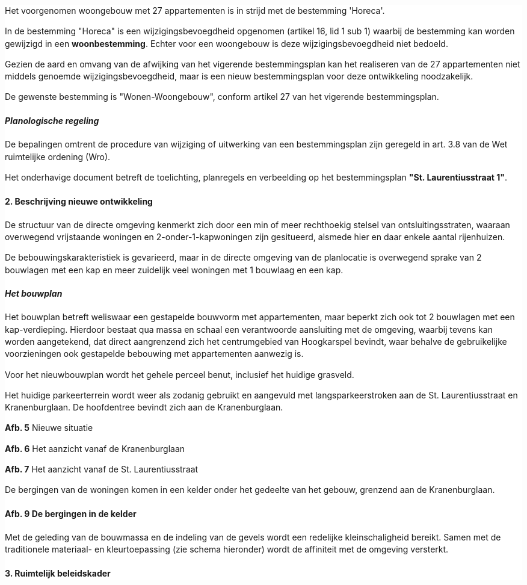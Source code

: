 Het voorgenomen woongebouw met 27 appartementen is in strijd met de bestemming 'Horeca'.

In de bestemming "Horeca" is een wijzigingsbevoegdheid opgenomen (artikel 16, lid 1 sub 1) waarbij de bestemming kan worden gewijzigd in een **woonbestemming**. Echter voor een woongebouw is deze wijzigingsbevoegdheid niet bedoeld.

Gezien de aard en omvang van de afwijking van het vigerende bestemmingsplan kan het realiseren van de 27 appartementen niet middels genoemde wijzigingsbevoegdheid, maar is een nieuw bestemmingsplan voor deze ontwikkeling noodzakelijk.

De gewenste bestemming is "Wonen-Woongebouw", conform artikel 27 van het vigerende bestemmingsplan.

#### *Planologische regeling*

De bepalingen omtrent de procedure van wijziging of uitwerking van een bestemmingsplan zijn geregeld in art. 3.8 van de Wet ruimtelijke ordening (Wro).

Het onderhavige document betreft de toelichting, planregels en verbeelding op het bestemmingsplan **"St. Laurentiusstraat 1"**.

#### **2. Beschrijving nieuwe ontwikkeling**

De structuur van de directe omgeving kenmerkt zich door een min of meer rechthoekig stelsel van ontsluitingsstraten, waaraan overwegend vrijstaande woningen en 2-onder-1-kapwoningen zijn gesitueerd, alsmede hier en daar enkele aantal rijenhuizen.

De bebouwingskarakteristiek is gevarieerd, maar in de directe omgeving van de planlocatie is overwegend sprake van 2 bouwlagen met een kap en meer zuidelijk veel woningen met 1 bouwlaag en een kap.

#### *Het bouwplan*

Het bouwplan betreft weliswaar een gestapelde bouwvorm met appartementen, maar beperkt zich ook tot 2 bouwlagen met een kap-verdieping. Hierdoor bestaat qua massa en schaal een verantwoorde aansluiting met de omgeving, waarbij tevens kan worden aangetekend, dat direct aangrenzend zich het centrumgebied van Hoogkarspel bevindt, waar behalve de gebruikelijke voorzieningen ook gestapelde bebouwing met appartementen aanwezig is.

Voor het nieuwbouwplan wordt het gehele perceel benut, inclusief het huidige grasveld.

Het huidige parkeerterrein wordt weer als zodanig gebruikt en aangevuld met langsparkeerstroken aan de St. Laurentiusstraat en Kranenburglaan. De hoofdentree bevindt zich aan de Kranenburglaan.

**Afb. 5** Nieuwe situatie

**Afb. 6** Het aanzicht vanaf de Kranenburglaan

**Afb. 7** Het aanzicht vanaf de St. Laurentiusstraat

De bergingen van de woningen komen in een kelder onder het gedeelte van het gebouw, grenzend aan de Kranenburglaan.

#### **Afb. 9** De bergingen in de kelder

Met de geleding van de bouwmassa en de indeling van de gevels wordt een redelijke kleinschaligheid bereikt. Samen met de traditionele materiaal- en kleurtoepassing (zie schema hieronder) wordt de affiniteit met de omgeving versterkt.

#### **3. Ruimtelijk beleidskader**
